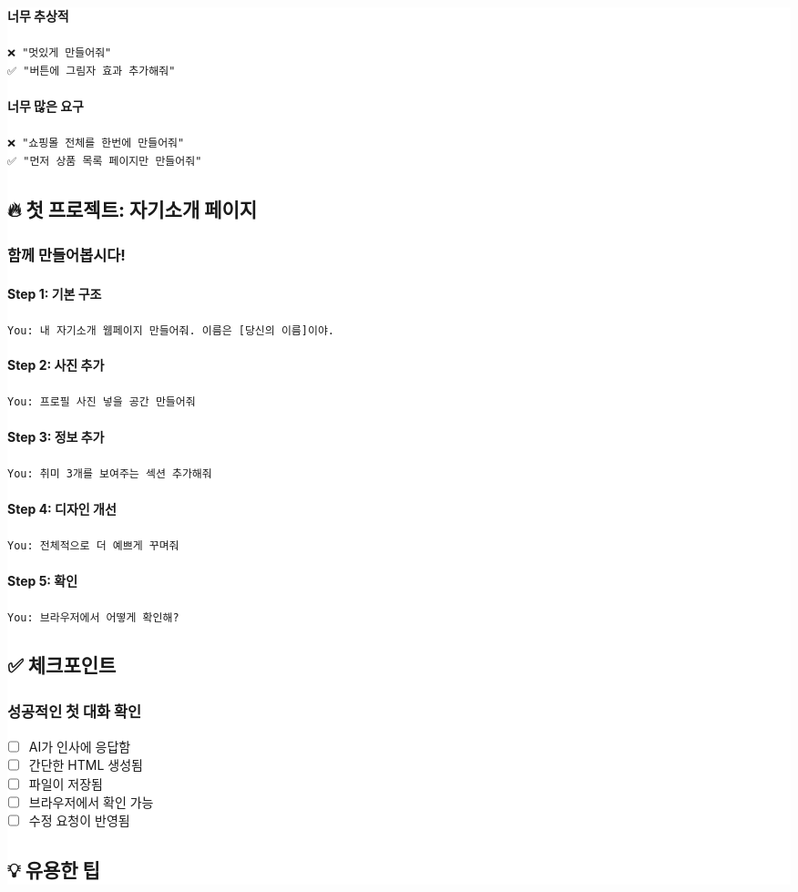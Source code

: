 #### 너무 추상적
```
❌ "멋있게 만들어줘"
✅ "버튼에 그림자 효과 추가해줘"
```

#### 너무 많은 요구
```
❌ "쇼핑몰 전체를 한번에 만들어줘"
✅ "먼저 상품 목록 페이지만 만들어줘"
```

## 🔥 첫 프로젝트: 자기소개 페이지

### 함께 만들어봅시다!

#### Step 1: 기본 구조
```
You: 내 자기소개 웹페이지 만들어줘. 이름은 [당신의 이름]이야.
```

#### Step 2: 사진 추가
```
You: 프로필 사진 넣을 공간 만들어줘
```

#### Step 3: 정보 추가
```
You: 취미 3개를 보여주는 섹션 추가해줘
```

#### Step 4: 디자인 개선
```
You: 전체적으로 더 예쁘게 꾸며줘
```

#### Step 5: 확인
```
You: 브라우저에서 어떻게 확인해?
```

## ✅ 체크포인트

### 성공적인 첫 대화 확인
- [ ] AI가 인사에 응답함
- [ ] 간단한 HTML 생성됨
- [ ] 파일이 저장됨
- [ ] 브라우저에서 확인 가능
- [ ] 수정 요청이 반영됨

## 💡 유용한 팁
